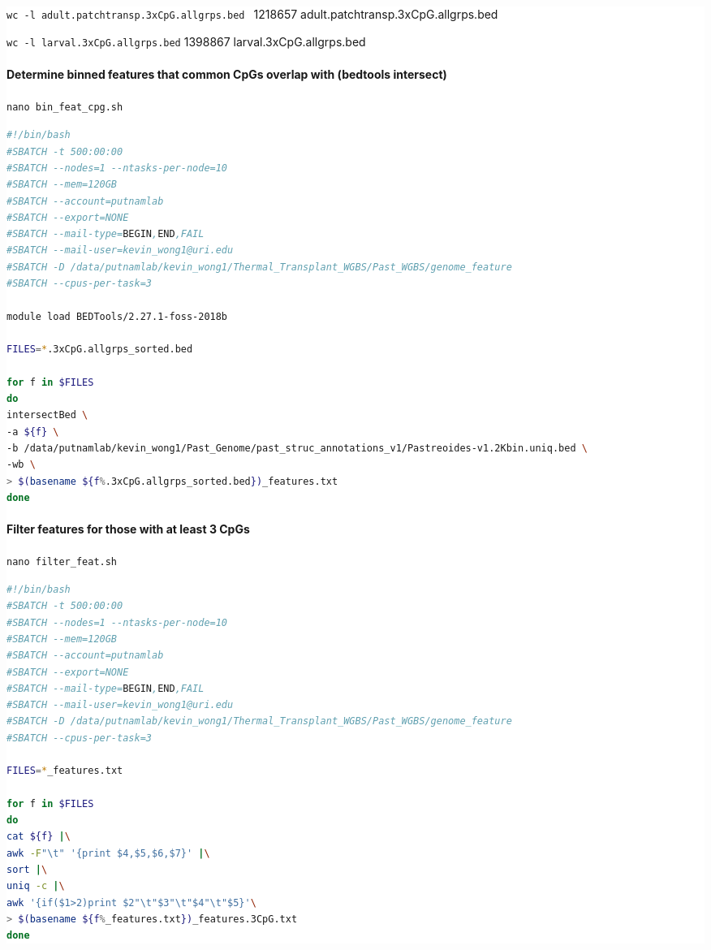 `wc -l adult.patchtransp.3xCpG.allgrps.bed `
1218657 adult.patchtransp.3xCpG.allgrps.bed

`wc -l larval.3xCpG.allgrps.bed`
1398867 larval.3xCpG.allgrps.bed


#### Determine binned features that common CpGs overlap with (bedtools intersect)

`nano bin_feat_cpg.sh`

```bash
#!/bin/bash
#SBATCH -t 500:00:00
#SBATCH --nodes=1 --ntasks-per-node=10
#SBATCH --mem=120GB
#SBATCH --account=putnamlab
#SBATCH --export=NONE
#SBATCH --mail-type=BEGIN,END,FAIL
#SBATCH --mail-user=kevin_wong1@uri.edu
#SBATCH -D /data/putnamlab/kevin_wong1/Thermal_Transplant_WGBS/Past_WGBS/genome_feature
#SBATCH --cpus-per-task=3

module load BEDTools/2.27.1-foss-2018b

FILES=*.3xCpG.allgrps_sorted.bed

for f in $FILES
do
intersectBed \
-a ${f} \
-b /data/putnamlab/kevin_wong1/Past_Genome/past_struc_annotations_v1/Pastreoides-v1.2Kbin.uniq.bed \
-wb \
> $(basename ${f%.3xCpG.allgrps_sorted.bed})_features.txt
done
```

#### Filter features for those with at least 3 CpGs

`nano filter_feat.sh`

```bash
#!/bin/bash
#SBATCH -t 500:00:00
#SBATCH --nodes=1 --ntasks-per-node=10
#SBATCH --mem=120GB
#SBATCH --account=putnamlab
#SBATCH --export=NONE
#SBATCH --mail-type=BEGIN,END,FAIL
#SBATCH --mail-user=kevin_wong1@uri.edu
#SBATCH -D /data/putnamlab/kevin_wong1/Thermal_Transplant_WGBS/Past_WGBS/genome_feature
#SBATCH --cpus-per-task=3

FILES=*_features.txt

for f in $FILES
do
cat ${f} |\
awk -F"\t" '{print $4,$5,$6,$7}' |\
sort |\
uniq -c |\
awk '{if($1>2)print $2"\t"$3"\t"$4"\t"$5}'\
> $(basename ${f%_features.txt})_features.3CpG.txt
done
```
